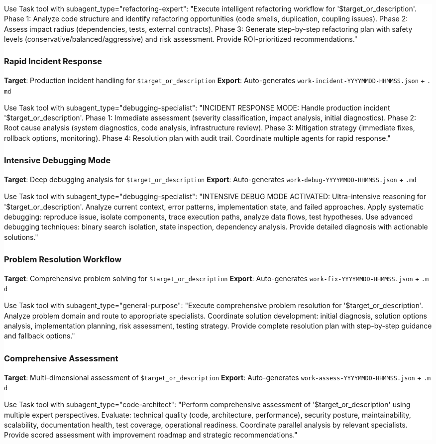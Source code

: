 Use Task tool with subagent_type="refactoring-expert":
"Execute intelligent refactoring workflow for '$target_or_description'. Phase 1: Analyze code structure and identify refactoring opportunities (code smells, duplication, coupling issues). Phase 2: Assess impact radius (dependencies, tests, external contracts). Phase 3: Generate step-by-step refactoring plan with safety levels (conservative/balanced/aggressive) and risk assessment. Provide ROI-prioritized recommendations."

### Rapid Incident Response

**Target**: Production incident handling for `$target_or_description`
**Export**: Auto-generates `work-incident-YYYYMMDD-HHMMSS.json` + `.md`

Use Task tool with subagent_type="debugging-specialist":
"INCIDENT RESPONSE MODE: Handle production incident '$target_or_description'. Phase 1: Immediate assessment (severity classification, impact analysis, initial diagnostics). Phase 2: Root cause analysis (system diagnostics, code analysis, infrastructure review). Phase 3: Mitigation strategy (immediate fixes, rollback options, monitoring). Phase 4: Resolution plan with audit trail. Coordinate multiple agents for rapid response."

### Intensive Debugging Mode

**Target**: Deep debugging analysis for `$target_or_description`
**Export**: Auto-generates `work-debug-YYYYMMDD-HHMMSS.json` + `.md`

Use Task tool with subagent_type="debugging-specialist":
"INTENSIVE DEBUG MODE ACTIVATED: Ultra-intensive reasoning for '$target_or_description'. Analyze current context, error patterns, implementation state, and failed approaches. Apply systematic debugging: reproduce issue, isolate components, trace execution paths, analyze data flows, test hypotheses. Use advanced debugging techniques: binary search isolation, state inspection, dependency analysis. Provide detailed diagnosis with actionable solutions."

### Problem Resolution Workflow

**Target**: Comprehensive problem solving for `$target_or_description`
**Export**: Auto-generates `work-fix-YYYYMMDD-HHMMSS.json` + `.md`

Use Task tool with subagent_type="general-purpose":
"Execute comprehensive problem resolution for '$target_or_description'. Analyze problem domain and route to appropriate specialists. Coordinate solution development: initial diagnosis, solution options analysis, implementation planning, risk assessment, testing strategy. Provide complete resolution plan with step-by-step guidance and fallback options."

### Comprehensive Assessment

**Target**: Multi-dimensional assessment of `$target_or_description`
**Export**: Auto-generates `work-assess-YYYYMMDD-HHMMSS.json` + `.md`

Use Task tool with subagent_type="code-architect":
"Perform comprehensive assessment of '$target_or_description' using multiple expert perspectives. Evaluate: technical quality (code, architecture, performance), security posture, maintainability, scalability, documentation health, test coverage, operational readiness. Coordinate parallel analysis by relevant specialists. Provide scored assessment with improvement roadmap and strategic recommendations."
